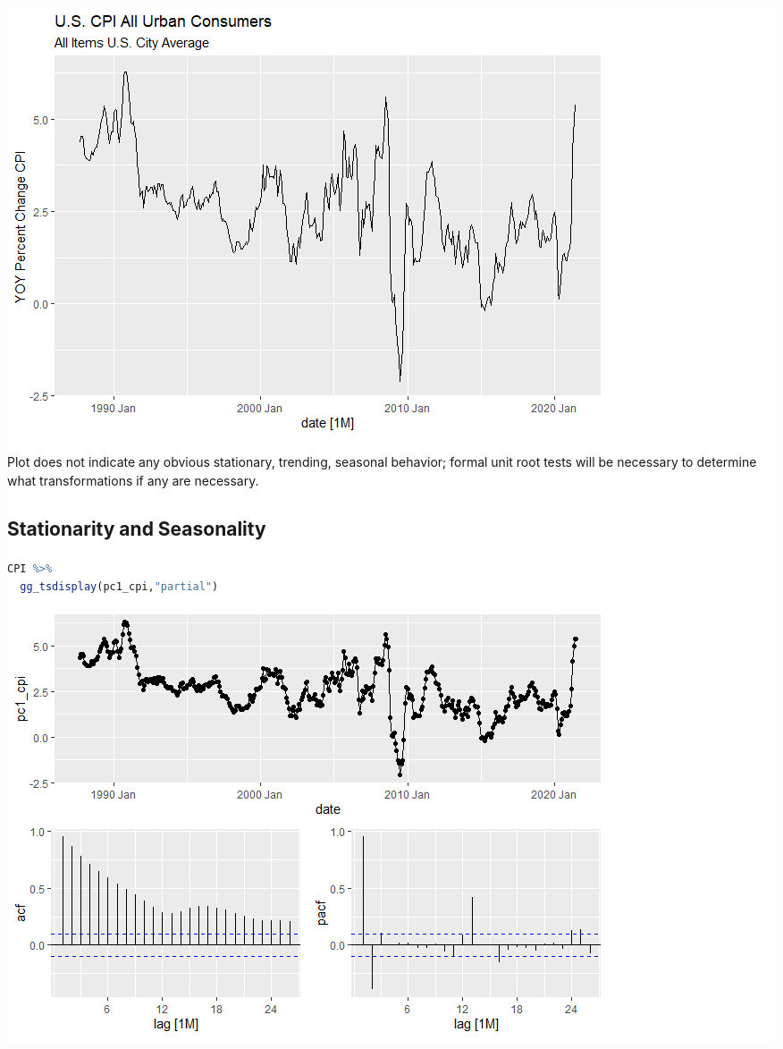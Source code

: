 ![](August-2021-Forecasts_files/figure-gfm/data-1.png)

Plot does not indicate any obvious stationary, trending, seasonal
behavior; formal unit root tests will be necessary to determine what
transformations if any are necessary.

## Stationarity and Seasonality

``` r
CPI %>%
  gg_tsdisplay(pc1_cpi,"partial")
```

![](August-2021-Forecasts_files/figure-gfm/Stationarity-1.png)
